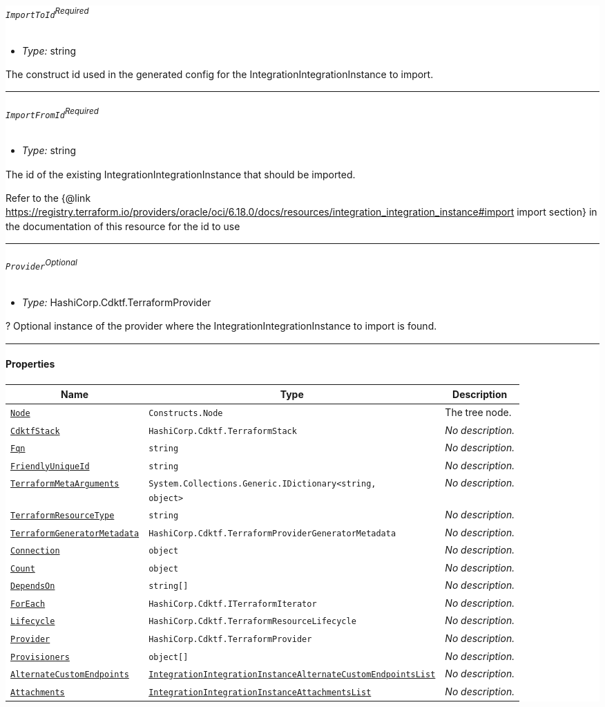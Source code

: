 
###### `ImportToId`<sup>Required</sup> <a name="ImportToId" id="rhizo-co-terraform-provider-oci.integrationIntegrationInstance.IntegrationIntegrationInstance.generateConfigForImport.parameter.importToId"></a>

- *Type:* string

The construct id used in the generated config for the IntegrationIntegrationInstance to import.

---

###### `ImportFromId`<sup>Required</sup> <a name="ImportFromId" id="rhizo-co-terraform-provider-oci.integrationIntegrationInstance.IntegrationIntegrationInstance.generateConfigForImport.parameter.importFromId"></a>

- *Type:* string

The id of the existing IntegrationIntegrationInstance that should be imported.

Refer to the {@link https://registry.terraform.io/providers/oracle/oci/6.18.0/docs/resources/integration_integration_instance#import import section} in the documentation of this resource for the id to use

---

###### `Provider`<sup>Optional</sup> <a name="Provider" id="rhizo-co-terraform-provider-oci.integrationIntegrationInstance.IntegrationIntegrationInstance.generateConfigForImport.parameter.provider"></a>

- *Type:* HashiCorp.Cdktf.TerraformProvider

? Optional instance of the provider where the IntegrationIntegrationInstance to import is found.

---

#### Properties <a name="Properties" id="Properties"></a>

| **Name** | **Type** | **Description** |
| --- | --- | --- |
| <code><a href="#rhizo-co-terraform-provider-oci.integrationIntegrationInstance.IntegrationIntegrationInstance.property.node">Node</a></code> | <code>Constructs.Node</code> | The tree node. |
| <code><a href="#rhizo-co-terraform-provider-oci.integrationIntegrationInstance.IntegrationIntegrationInstance.property.cdktfStack">CdktfStack</a></code> | <code>HashiCorp.Cdktf.TerraformStack</code> | *No description.* |
| <code><a href="#rhizo-co-terraform-provider-oci.integrationIntegrationInstance.IntegrationIntegrationInstance.property.fqn">Fqn</a></code> | <code>string</code> | *No description.* |
| <code><a href="#rhizo-co-terraform-provider-oci.integrationIntegrationInstance.IntegrationIntegrationInstance.property.friendlyUniqueId">FriendlyUniqueId</a></code> | <code>string</code> | *No description.* |
| <code><a href="#rhizo-co-terraform-provider-oci.integrationIntegrationInstance.IntegrationIntegrationInstance.property.terraformMetaArguments">TerraformMetaArguments</a></code> | <code>System.Collections.Generic.IDictionary<string, object></code> | *No description.* |
| <code><a href="#rhizo-co-terraform-provider-oci.integrationIntegrationInstance.IntegrationIntegrationInstance.property.terraformResourceType">TerraformResourceType</a></code> | <code>string</code> | *No description.* |
| <code><a href="#rhizo-co-terraform-provider-oci.integrationIntegrationInstance.IntegrationIntegrationInstance.property.terraformGeneratorMetadata">TerraformGeneratorMetadata</a></code> | <code>HashiCorp.Cdktf.TerraformProviderGeneratorMetadata</code> | *No description.* |
| <code><a href="#rhizo-co-terraform-provider-oci.integrationIntegrationInstance.IntegrationIntegrationInstance.property.connection">Connection</a></code> | <code>object</code> | *No description.* |
| <code><a href="#rhizo-co-terraform-provider-oci.integrationIntegrationInstance.IntegrationIntegrationInstance.property.count">Count</a></code> | <code>object</code> | *No description.* |
| <code><a href="#rhizo-co-terraform-provider-oci.integrationIntegrationInstance.IntegrationIntegrationInstance.property.dependsOn">DependsOn</a></code> | <code>string[]</code> | *No description.* |
| <code><a href="#rhizo-co-terraform-provider-oci.integrationIntegrationInstance.IntegrationIntegrationInstance.property.forEach">ForEach</a></code> | <code>HashiCorp.Cdktf.ITerraformIterator</code> | *No description.* |
| <code><a href="#rhizo-co-terraform-provider-oci.integrationIntegrationInstance.IntegrationIntegrationInstance.property.lifecycle">Lifecycle</a></code> | <code>HashiCorp.Cdktf.TerraformResourceLifecycle</code> | *No description.* |
| <code><a href="#rhizo-co-terraform-provider-oci.integrationIntegrationInstance.IntegrationIntegrationInstance.property.provider">Provider</a></code> | <code>HashiCorp.Cdktf.TerraformProvider</code> | *No description.* |
| <code><a href="#rhizo-co-terraform-provider-oci.integrationIntegrationInstance.IntegrationIntegrationInstance.property.provisioners">Provisioners</a></code> | <code>object[]</code> | *No description.* |
| <code><a href="#rhizo-co-terraform-provider-oci.integrationIntegrationInstance.IntegrationIntegrationInstance.property.alternateCustomEndpoints">AlternateCustomEndpoints</a></code> | <code><a href="#rhizo-co-terraform-provider-oci.integrationIntegrationInstance.IntegrationIntegrationInstanceAlternateCustomEndpointsList">IntegrationIntegrationInstanceAlternateCustomEndpointsList</a></code> | *No description.* |
| <code><a href="#rhizo-co-terraform-provider-oci.integrationIntegrationInstance.IntegrationIntegrationInstance.property.attachments">Attachments</a></code> | <code><a href="#rhizo-co-terraform-provider-oci.integrationIntegrationInstance.IntegrationIntegrationInstanceAttachmentsList">IntegrationIntegrationInstanceAttachmentsList</a></code> | *No description.* |